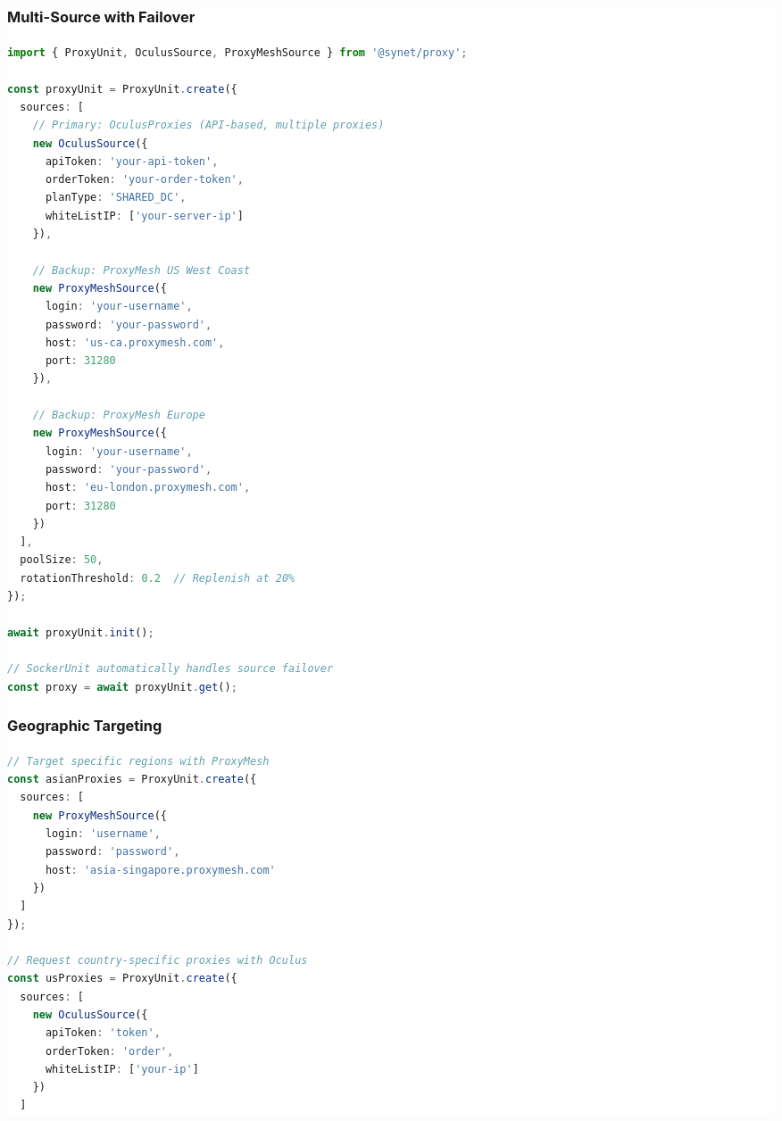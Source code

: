 ### Multi-Source with Failover

```typescript
import { ProxyUnit, OculusSource, ProxyMeshSource } from '@synet/proxy';

const proxyUnit = ProxyUnit.create({
  sources: [
    // Primary: OculusProxies (API-based, multiple proxies)
    new OculusSource({
      apiToken: 'your-api-token',
      orderToken: 'your-order-token',
      planType: 'SHARED_DC',
      whiteListIP: ['your-server-ip']
    }),
    
    // Backup: ProxyMesh US West Coast
    new ProxyMeshSource({
      login: 'your-username',
      password: 'your-password',
      host: 'us-ca.proxymesh.com',
      port: 31280
    }),
    
    // Backup: ProxyMesh Europe  
    new ProxyMeshSource({
      login: 'your-username',
      password: 'your-password',
      host: 'eu-london.proxymesh.com',
      port: 31280
    })
  ],
  poolSize: 50,
  rotationThreshold: 0.2  // Replenish at 20%
});

await proxyUnit.init();

// SockerUnit automatically handles source failover
const proxy = await proxyUnit.get();
```

### Geographic Targeting

```typescript
// Target specific regions with ProxyMesh
const asianProxies = ProxyUnit.create({
  sources: [
    new ProxyMeshSource({
      login: 'username',
      password: 'password', 
      host: 'asia-singapore.proxymesh.com'
    })
  ]
});

// Request country-specific proxies with Oculus
const usProxies = ProxyUnit.create({
  sources: [
    new OculusSource({
      apiToken: 'token',
      orderToken: 'order',
      whiteListIP: ['your-ip']
    })
  ]
```